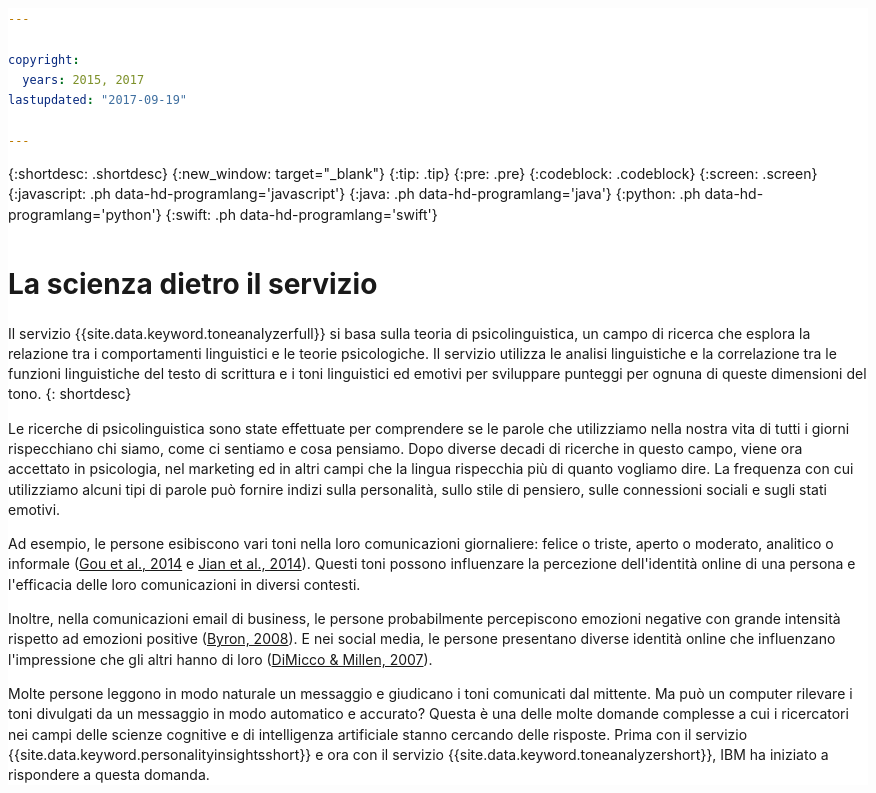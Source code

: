 ```yaml
---

copyright:
  years: 2015, 2017
lastupdated: "2017-09-19"

---
```


{:shortdesc: .shortdesc}
{:new_window: target="_blank"}
{:tip: .tip}
{:pre: .pre}
{:codeblock: .codeblock}
{:screen: .screen}
{:javascript: .ph data-hd-programlang='javascript'}
{:java: .ph data-hd-programlang='java'}
{:python: .ph data-hd-programlang='python'}
{:swift: .ph data-hd-programlang='swift'}

# La scienza dietro il servizio 

Il servizio {{site.data.keyword.toneanalyzerfull}} si basa sulla teoria di psicolinguistica, un campo di ricerca che esplora la relazione tra i comportamenti linguistici e le teorie psicologiche. Il servizio utilizza le analisi linguistiche e la correlazione tra le funzioni linguistiche del testo di scrittura e i toni linguistici ed emotivi per sviluppare punteggi per ognuna di queste dimensioni del tono.
{: shortdesc}

Le ricerche di psicolinguistica sono state effettuate per comprendere se le parole che utilizziamo nella nostra vita di tutti i giorni rispecchiano chi siamo, come ci sentiamo e cosa pensiamo. Dopo diverse decadi di ricerche in questo campo, viene ora accettato in psicologia, nel marketing ed in altri campi che la lingua rispecchia più di quanto vogliamo dire. La frequenza con cui utilizziamo alcuni tipi di parole può fornire indizi sulla personalità, sullo stile di pensiero, sulle connessioni sociali e sugli stati emotivi.

Ad esempio, le persone esibiscono vari toni nella loro comunicazioni giornaliere: felice o triste, aperto o moderato, analitico o informale ([Gou et al., 2014](/docs/services/tone-analyzer/references.html#bib-gou) e [Jian et al., 2014](/docs/services/tone-analyzer/references.html#bib-jian)). Questi toni possono influenzare la percezione dell'identità online di una persona e l'efficacia delle loro comunicazioni in diversi contesti.

Inoltre, nella comunicazioni email di business, le persone probabilmente percepiscono emozioni negative con grande intensità rispetto ad emozioni positive ([Byron, 2008](/docs/services/tone-analyzer/references.html#bib-byron)). E nei social media, le persone presentano diverse identità online che influenzano l'impressione che gli altri hanno di loro ([DiMicco & Millen, 2007](/docs/services/tone-analyzer/references.html#bib-dimicco)).

Molte persone leggono in modo naturale un messaggio e giudicano i toni comunicati dal mittente. Ma può un computer rilevare i toni divulgati da un messaggio in modo automatico e accurato? Questa è una delle molte domande complesse a cui i ricercatori nei campi delle scienze cognitive e di intelligenza artificiale stanno cercando delle risposte. Prima con il servizio {{site.data.keyword.personalityinsightsshort}} e ora con il servizio {{site.data.keyword.toneanalyzershort}}, IBM ha iniziato a rispondere a questa domanda.
